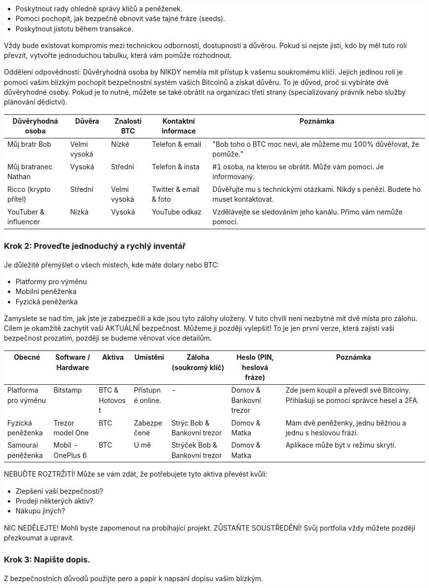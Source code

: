 - Poskytnout rady ohledně správy klíčů a peněženek.
- Pomoci pochopit, jak bezpečně obnovit vaše tajné fráze (seeds).
- Poskytnout jistotu během transakce.

Vždy bude existovat kompromis mezi technickou odborností, dostupností a důvěrou. Pokud si nejste jisti, kdo by měl tuto roli převzít, vytvořte jednoduchou tabulku, která vám pomůže rozhodnout.

Oddělení odpovědností: Důvěryhodná osoba by NIKDY neměla mít přístup k vašemu soukromému klíči. Jejich jedinou rolí je pomoci vašim blízkým pochopit bezpečnostní systém vašich Bitcoinů a získat důvěru. To je důvod, proč si vybíráte dvě důvěryhodné osoby. Pokud je to nutné, můžete se také obrátit na organizaci třetí strany (specializovaný právník nebo služby plánování dědictví).

| Důvěryhodná osoba     | Důvěra       | Znalosti BTC | Kontaktní informace    | Poznámka                                                                          |
| --------------------- | ------------ | ------------ | ---------------------- | --------------------------------------------------------------------------------- |
| Můj bratr Bob         | Velmi vysoká | Nízké        | Telefon & email        | "Bob toho o BTC moc neví, ale můžeme mu 100% důvěřovat, že pomůže."               |
| Můj bratranec Nathan  | Vysoká       | Střední      | Telefon & insta        | #1 osoba, na kterou se obrátit. Může vám pomoci. Je informovaný.                  |
| Ricco (krypto přítel) | Střední      | Velmi vysoká | Twitter & email & foto | Důvěřujte mu s technickými otázkami. Nikdy s penězi. Budete ho muset kontaktovat. |
| YouTuber & influencer | Nízká        | Vysoká       | YouTube odkaz          | Vzdělávejte se sledováním jeho kanálu. Přímo vám nemůže pomoci.                   |

### Krok 2: Proveďte jednoduchý a rychlý inventář

Je důležité přemýšlet o všech místech, kde máte dolary nebo BTC:

- Platformy pro výměnu
- Mobilní peněženka
- Fyzická peněženka

Zamyslete se nad tím, jak jste je zabezpečili a kde jsou tyto zálohy uloženy. V tuto chvíli není nezbytné mít dvě místa pro zálohu. Cílem je okamžitě zachytit vaši AKTUÁLNÍ bezpečnost. Můžeme ji později vylepšit! To je jen první verze, která zajistí vaši bezpečnost prozatím, později se budeme věnovat více detailům.

| Obecné               | Software / Hardware | Aktiva         | Umístění          | Záloha (soukromý klíč)        | Heslo (PIN, heslová fráze) | Poznámka                                                                          |
| -------------------- | ------------------- | -------------- | ----------------- | ----------------------------- | -------------------------- | --------------------------------------------------------------------------------- |
| Platforma pro výměnu | Bitstamp            | BTC & Hotovost | Přístupné online. | -                             | Domov & Bankovní trezor    | Zde jsem koupil a převedl své Bitcoiny. Přihlašuji se pomocí správce hesel a 2FA. |
| Fyzická peněženka    | Trezor model One    | BTC            | Zabezpečené       | Strýc Bob & Bankovní trezor   | Domov & Matka              | Mám dvě peněženky, jednu běžnou a jednu s heslovou frází.                         |
| Samourai peněženka   | Mobil - OnePlus 6   | BTC            | U mě              | Strýček Bob & Bankovní trezor | Domov & Matka              | Aplikace může být v režimu skrytí.                                                |

NEBUĎTE ROZTRŽITÍ! Může se vám zdát, že potřebujete tyto aktiva převést kvůli:

- Zlepšení vaší bezpečnosti?
- Prodeji některých aktiv?
- Nákupu jiných?

NIC NEDĚLEJTE! Mohli byste zapomenout na probíhající projekt. ZŮSTAŇTE SOUSTŘEDĚNÍ! Svůj portfolia vždy můžete později přezkoumat a upravit.

### Krok 3: Napište dopis.

Z bezpečnostních důvodů použijte pero a papír k napsání dopisu vašim blízkým.
